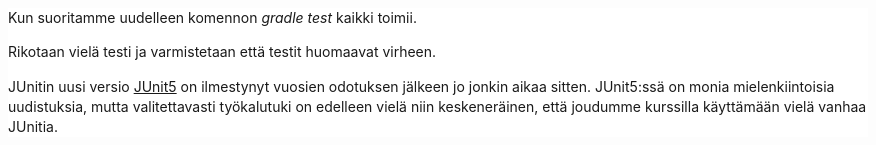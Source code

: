 Kun suoritamme uudelleen komennon _gradle test_ kaikki toimii. 

Rikotaan vielä testi ja varmistetaan että testit huomaavat virheen.

JUnitin uusi versio [JUnit5](http://junit.org/junit5/) on ilmestynyt vuosien odotuksen jälkeen jo jonkin aikaa sitten. JUnit5:ssä on monia mielenkiintoisia uudistuksia, mutta valitettavasti työkalutuki on edelleen vielä niin keskeneräinen, että joudumme kurssilla käyttämään vielä vanhaa JUnitia.
